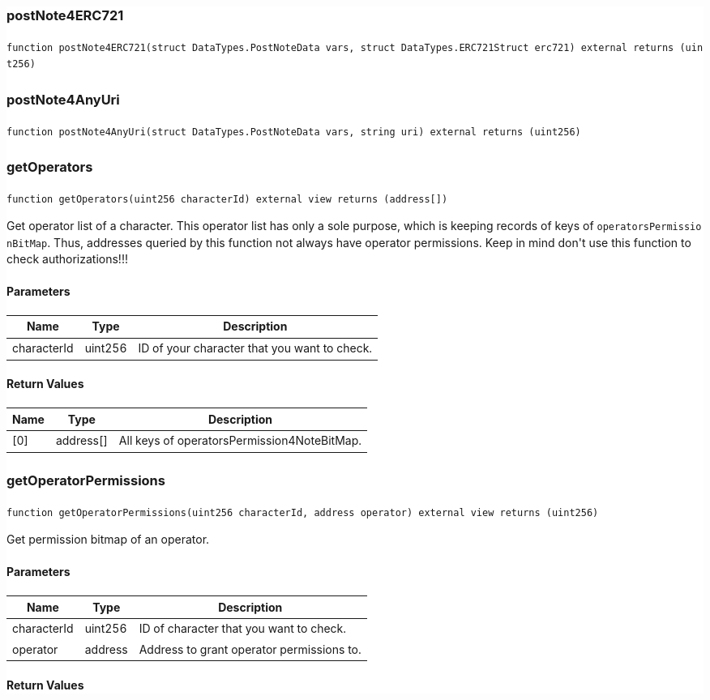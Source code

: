 ### postNote4ERC721

```solidity
function postNote4ERC721(struct DataTypes.PostNoteData vars, struct DataTypes.ERC721Struct erc721) external returns (uint256)
```

### postNote4AnyUri

```solidity
function postNote4AnyUri(struct DataTypes.PostNoteData vars, string uri) external returns (uint256)
```

### getOperators

```solidity
function getOperators(uint256 characterId) external view returns (address[])
```

Get operator list of a character. This operator list has only a sole purpose, which is
keeping records of keys of `operatorsPermissionBitMap`. Thus, addresses queried by this function
not always have operator permissions. Keep in mind don't use this function to check
authorizations!!!

#### Parameters

| Name | Type | Description |
| ---- | ---- | ----------- |
| characterId | uint256 | ID of your character that you want to check. |

#### Return Values

| Name | Type | Description |
| ---- | ---- | ----------- |
| [0] | address[] | All keys of operatorsPermission4NoteBitMap. |

### getOperatorPermissions

```solidity
function getOperatorPermissions(uint256 characterId, address operator) external view returns (uint256)
```

Get permission bitmap of an operator.

#### Parameters

| Name | Type | Description |
| ---- | ---- | ----------- |
| characterId | uint256 | ID of character that you want to check. |
| operator | address | Address to grant operator permissions to. |

#### Return Values
